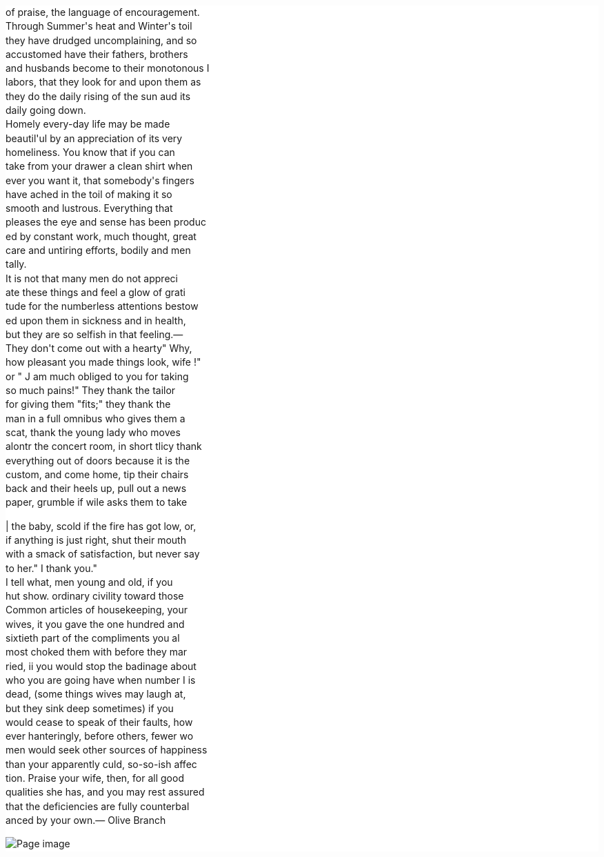 of praise, the language of encouragement.  
Through Summer&#x27;s heat and Winter&#x27;s toil  
they have drudged uncomplaining, and so  
accustomed have their fathers, brothers  
and husbands become to their monotonous I  
labors, that they look for and upon them as  
they do the daily rising of the sun aud its  
daily going down.  
Homely every-day life may be made  
beautil&#x27;ul by an appreciation of its very  
homeliness. You know that if you can  
take from your drawer a clean shirt when­  
ever you want it, that somebody&#x27;s fingers  
have ached in the toil of making it so  
smooth and lustrous. Everything that  
pleases the eye and sense has been produc­  
ed by constant work, much thought, great  
care and untiring efforts, bodily and men­  
tally.  
It is not that many men do not appreci­  
ate these things and feel a glow of grati­  
tude for the numberless attentions bestow­  
ed upon them in sickness and in health,  
but they are so selfish in that feeling.—  
They don&#x27;t come out with a hearty&quot; Why,  
how pleasant you made things look, wife !&quot;  
or &quot; J am much obliged to you for taking  
so much pains!&quot; They thank the tailor  
for giving them &quot;fits;&quot; they thank the  
man in a full omnibus who gives them a  
scat, thank the young lady who moves  
alontr the concert room, in short tlicy thank  
everything out of doors because it is the  
custom, and come home, tip their chairs  
back and their heels up, pull out a news­  
paper, grumble if wile asks them to take  
  
| the baby, scold if the fire has got low, or,  
if anything is just right, shut their mouth  
with a smack of satisfaction, but never say  
to her.&quot; I thank you.&quot;  
I tell what, men young and old, if you  
hut show. ordinary civility toward those  
Common articles of housekeeping, your  
wives, it you gave the one hundred and  
sixtieth part of the compliments you al­  
most choked them with before they mar­  
ried, ii you would stop the badinage about  
who you are going have when number I is  
dead, (some things wives may laugh at,  
but they sink deep sometimes) if you  
would cease to speak of their faults, how­  
ever hanteringly, before others, fewer wo­  
men would seek other sources of happiness  
than your apparently culd, so-so-ish affec­  
tion. Praise your wife, then, for all good  
qualities she has, and you may rest assured  
that the deficiencies are fully counterbal­  
anced by your own.— Olive Branch
</td><td style="width: 50%; max-height: 75%; margin: auto; display: block;">
<img alt="Page image" src="https://tile.loc.gov/image-services/iiif/service:ndnp:pst:batch_pst_intramural_ver01:data:sn83032276:00296028599:1857081301:0007/pct:31.244901,15.910403,30.706477,77.681561/!600,600/0/default.jpg"/>
</td>
</tr></table>